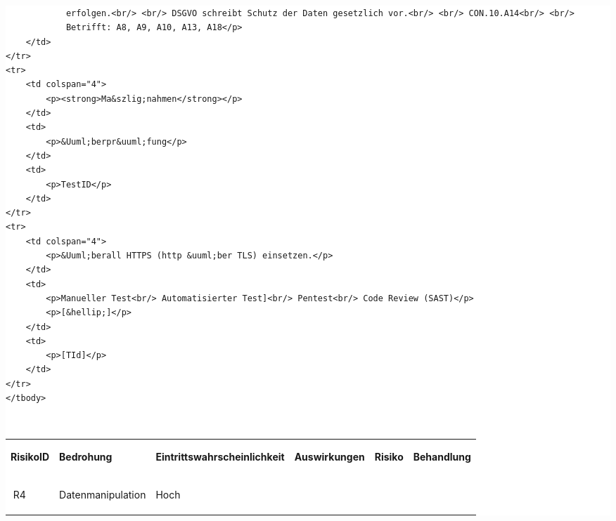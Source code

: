                 erfolgen.<br/> <br/> DSGVO schreibt Schutz der Daten gesetzlich vor.<br/> <br/> CON.10.A14<br/> <br/>
                Betrifft: A8, A9, A10, A13, A18</p>
        </td>
    </tr>
    <tr>
        <td colspan="4">
            <p><strong>Ma&szlig;nahmen</strong></p>
        </td>
        <td>
            <p>&Uuml;berpr&uuml;fung</p>
        </td>
        <td>
            <p>TestID</p>
        </td>
    </tr>
    <tr>
        <td colspan="4">
            <p>&Uuml;berall HTTPS (http &uuml;ber TLS) einsetzen.</p>
        </td>
        <td>
            <p>Manueller Test<br/> Automatisierter Test]<br/> Pentest<br/> Code Review (SAST)</p>
            <p>[&hellip;]</p>
        </td>
        <td>
            <p>[TId]</p>
        </td>
    </tr>
    </tbody>
</table>
<p>&nbsp;</p>

<table>
    <tbody>
    <tr>
        <td>
            <p><strong>RisikoID</strong></p>
        </td>
        <td>
            <p><strong>Bedrohung</strong></p>
        </td>
        <td>
            <p><strong>Eintrittswahrscheinlichkeit</strong></p>
        </td>
        <td>
            <p><strong>Auswirkungen</strong></p>
        </td>
        <td>
            <p><strong>Risiko</strong></p>
        </td>
        <td>
            <p><strong>Behandlung</strong></p>
        </td>
    </tr>
    <tr>
        <td>
            <p>&nbsp;R4</p>
        </td>
        <td>
            <p>Datenmanipulation</p>
        </td>
        <td>
            <p>Hoch</p>
        </td>

[comment]: <> (TODO: Einfügung der Passwortrichtlinien?)